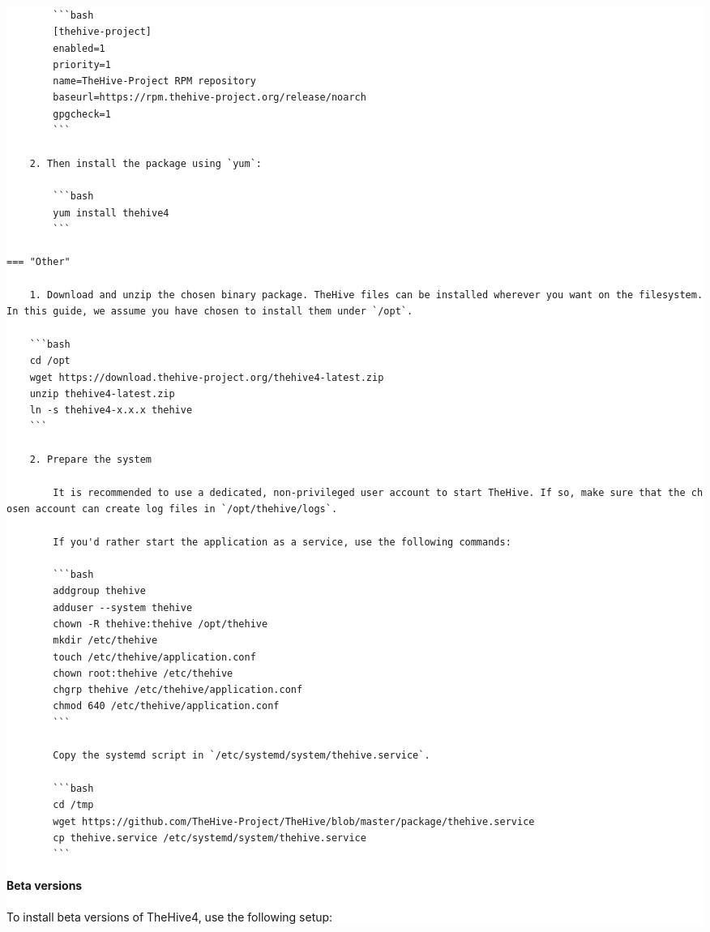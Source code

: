             ```bash
            [thehive-project]
            enabled=1
            priority=1
            name=TheHive-Project RPM repository
            baseurl=https://rpm.thehive-project.org/release/noarch
            gpgcheck=1
            ```

        2. Then install the package using `yum`:

            ```bash
            yum install thehive4
            ```
    
    === "Other"

        1. Download and unzip the chosen binary package. TheHive files can be installed wherever you want on the filesystem. In this guide, we assume you have chosen to install them under `/opt`.

        ```bash
        cd /opt
        wget https://download.thehive-project.org/thehive4-latest.zip
        unzip thehive4-latest.zip
        ln -s thehive4-x.x.x thehive
        ```

        2. Prepare the system

            It is recommended to use a dedicated, non-privileged user account to start TheHive. If so, make sure that the chosen account can create log files in `/opt/thehive/logs`.

            If you'd rather start the application as a service, use the following commands:

            ```bash
            addgroup thehive
            adduser --system thehive
            chown -R thehive:thehive /opt/thehive
            mkdir /etc/thehive
            touch /etc/thehive/application.conf
            chown root:thehive /etc/thehive
            chgrp thehive /etc/thehive/application.conf
            chmod 640 /etc/thehive/application.conf
            ```

            Copy the systemd script in `/etc/systemd/system/thehive.service`.

            ```bash
            cd /tmp
            wget https://github.com/TheHive-Project/TheHive/blob/master/package/thehive.service
            cp thehive.service /etc/systemd/system/thehive.service
            ```


#### Beta versions

To install beta versions of TheHive4, use the following setup:
